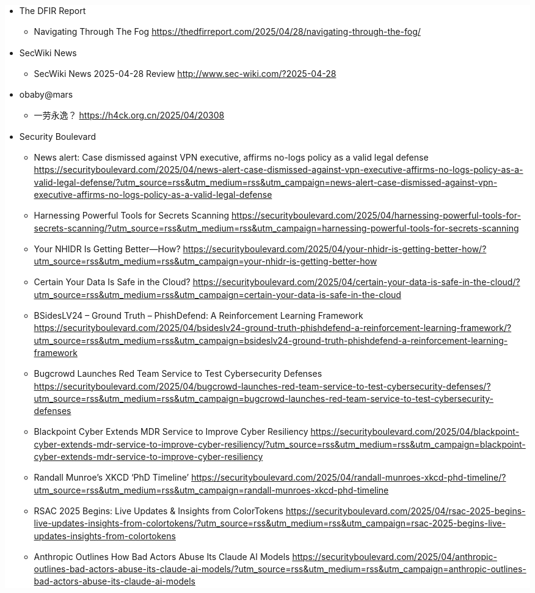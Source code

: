 - The DFIR Report
  - Navigating Through The Fog
https://thedfirreport.com/2025/04/28/navigating-through-the-fog/

- SecWiki News
  - SecWiki News 2025-04-28 Review
http://www.sec-wiki.com/?2025-04-28

- obaby@mars
  - 一劳永逸？
https://h4ck.org.cn/2025/04/20308

- Security Boulevard
  - News alert: Case dismissed against VPN executive, affirms no-logs policy as a valid legal defense
https://securityboulevard.com/2025/04/news-alert-case-dismissed-against-vpn-executive-affirms-no-logs-policy-as-a-valid-legal-defense/?utm_source=rss&utm_medium=rss&utm_campaign=news-alert-case-dismissed-against-vpn-executive-affirms-no-logs-policy-as-a-valid-legal-defense

  - Harnessing Powerful Tools for Secrets Scanning
https://securityboulevard.com/2025/04/harnessing-powerful-tools-for-secrets-scanning/?utm_source=rss&utm_medium=rss&utm_campaign=harnessing-powerful-tools-for-secrets-scanning

  - Your NHIDR Is Getting Better—How?
https://securityboulevard.com/2025/04/your-nhidr-is-getting-better-how/?utm_source=rss&utm_medium=rss&utm_campaign=your-nhidr-is-getting-better-how

  - Certain Your Data Is Safe in the Cloud?
https://securityboulevard.com/2025/04/certain-your-data-is-safe-in-the-cloud/?utm_source=rss&utm_medium=rss&utm_campaign=certain-your-data-is-safe-in-the-cloud

  - BSidesLV24 – Ground Truth – PhishDefend: A Reinforcement Learning Framework
https://securityboulevard.com/2025/04/bsideslv24-ground-truth-phishdefend-a-reinforcement-learning-framework/?utm_source=rss&utm_medium=rss&utm_campaign=bsideslv24-ground-truth-phishdefend-a-reinforcement-learning-framework

  - Bugcrowd Launches Red Team Service to Test Cybersecurity Defenses
https://securityboulevard.com/2025/04/bugcrowd-launches-red-team-service-to-test-cybersecurity-defenses/?utm_source=rss&utm_medium=rss&utm_campaign=bugcrowd-launches-red-team-service-to-test-cybersecurity-defenses

  - Blackpoint Cyber Extends MDR Service to Improve Cyber Resiliency
https://securityboulevard.com/2025/04/blackpoint-cyber-extends-mdr-service-to-improve-cyber-resiliency/?utm_source=rss&utm_medium=rss&utm_campaign=blackpoint-cyber-extends-mdr-service-to-improve-cyber-resiliency

  - Randall Munroe’s XKCD ‘PhD Timeline’
https://securityboulevard.com/2025/04/randall-munroes-xkcd-phd-timeline/?utm_source=rss&utm_medium=rss&utm_campaign=randall-munroes-xkcd-phd-timeline

  - RSAC 2025 Begins: Live Updates & Insights from ColorTokens
https://securityboulevard.com/2025/04/rsac-2025-begins-live-updates-insights-from-colortokens/?utm_source=rss&utm_medium=rss&utm_campaign=rsac-2025-begins-live-updates-insights-from-colortokens

  - Anthropic Outlines How Bad Actors Abuse Its Claude AI Models
https://securityboulevard.com/2025/04/anthropic-outlines-bad-actors-abuse-its-claude-ai-models/?utm_source=rss&utm_medium=rss&utm_campaign=anthropic-outlines-bad-actors-abuse-its-claude-ai-models
